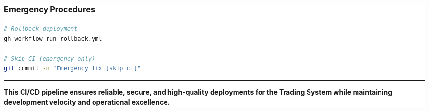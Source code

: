 ### **Emergency Procedures**
```bash
# Rollback deployment
gh workflow run rollback.yml

# Skip CI (emergency only)
git commit -m "Emergency fix [skip ci]"
```

---

**This CI/CD pipeline ensures reliable, secure, and high-quality deployments for the Trading System while maintaining development velocity and operational excellence.**

